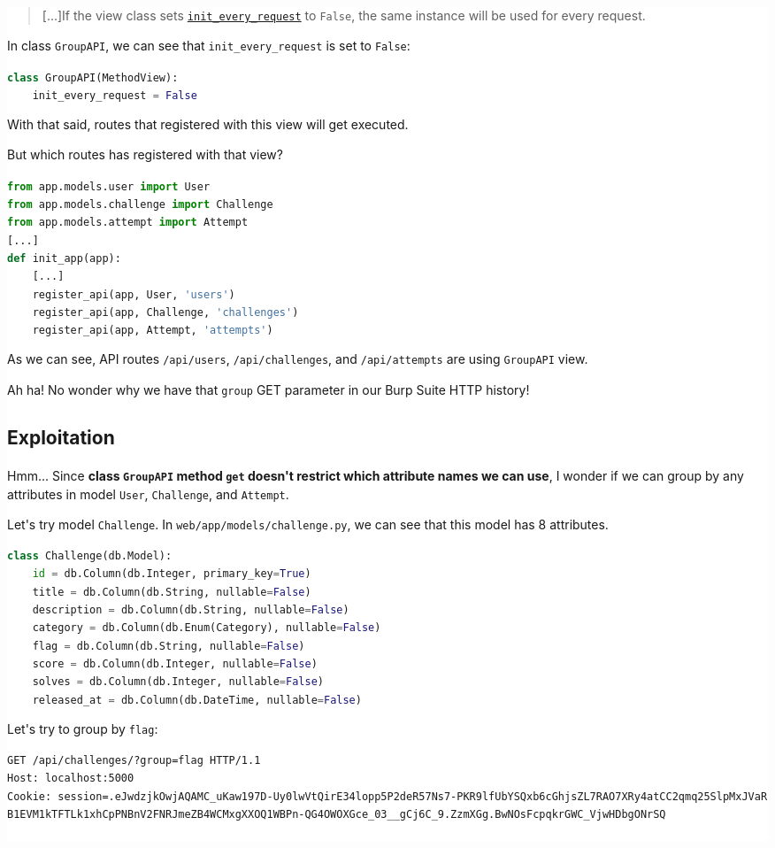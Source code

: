 > [...]If the view class sets [`init_every_request`](https://flask.palletsprojects.com/en/stable/api/#flask.views.View.init_every_request "flask.views.View.init_every_request") to `False`, the same instance will be used for every request.

In class `GroupAPI`, we can see that `init_every_request` is set to `False`:

```python
class GroupAPI(MethodView):
    init_every_request = False
```

With that said, routes that registered with this view will get executed.

But which routes has registered with that view?

```python
from app.models.user import User
from app.models.challenge import Challenge
from app.models.attempt import Attempt
[...]
def init_app(app):
    [...]
    register_api(app, User, 'users')
    register_api(app, Challenge, 'challenges')
    register_api(app, Attempt, 'attempts')
```

As we can see, API routes `/api/users`, `/api/challenges`, and `/api/attempts` are using `GroupAPI` view.

Ah ha! No wonder why we have that `group` GET parameter in our Burp Suite HTTP history!

## Exploitation

Hmm... Since **class `GroupAPI` method `get` doesn't restrict which attribute names we can use**, I wonder if we can group by any attributes in model `User`, `Challenge`, and `Attempt`.

Let's try model `Challenge`. In `web/app/models/challenge.py`, we can see that this model has 8 attributes.

```python
class Challenge(db.Model):
    id = db.Column(db.Integer, primary_key=True)
    title = db.Column(db.String, nullable=False)
    description = db.Column(db.String, nullable=False)
    category = db.Column(db.Enum(Category), nullable=False)
    flag = db.Column(db.String, nullable=False)
    score = db.Column(db.Integer, nullable=False)
    solves = db.Column(db.Integer, nullable=False)
    released_at = db.Column(db.DateTime, nullable=False)
```

Let's try to group by `flag`:

```http
GET /api/challenges/?group=flag HTTP/1.1
Host: localhost:5000
Cookie: session=.eJwdzjkOwjAQAMC_uKaw197D-Uy0lwVtQirE34lopp5P2deR57Ns7-PKR9lfUbYSQxb6cGhjsZL7RAO7XRy4atCC2qmq25SlpMxJVaRB1EVM1kTFTLk1xhCpPNBnV2FNRJmeZB4WCMxgXXOQ1WBPn-QG4OWOXGce_03__gCj6C_9.ZzmXGg.BwNOsFcpqkrGWC_VjwHDbgONrSQ


```
